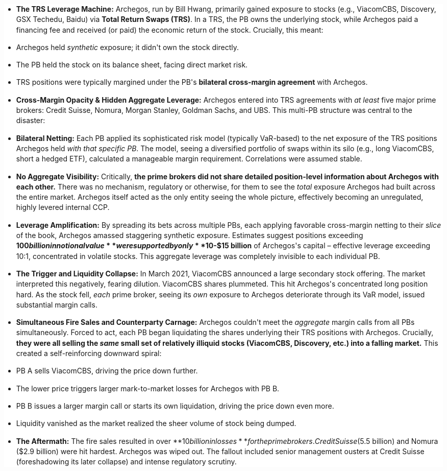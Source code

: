 *   **The TRS Leverage Machine:** Archegos, run by Bill Hwang, primarily gained exposure to stocks (e.g., ViacomCBS, Discovery, GSX Techedu, Baidu) via **Total Return Swaps (TRS)**. In a TRS, the PB owns the underlying stock, while Archegos paid a financing fee and received (or paid) the economic return of the stock. Crucially, this meant:

*   Archegos held *synthetic* exposure; it didn't own the stock directly.

*   The PB held the stock on its balance sheet, facing direct market risk.

*   TRS positions were typically margined under the PB's **bilateral cross-margin agreement** with Archegos.

*   **Cross-Margin Opacity & Hidden Aggregate Leverage:** Archegos entered into TRS agreements with *at least* five major prime brokers: Credit Suisse, Nomura, Morgan Stanley, Goldman Sachs, and UBS. This multi-PB structure was central to the disaster:

*   **Bilateral Netting:** Each PB applied its sophisticated risk model (typically VaR-based) to the net exposure of the TRS positions Archegos held *with that specific PB*. The model, seeing a diversified portfolio of swaps within its silo (e.g., long ViacomCBS, short a hedged ETF), calculated a manageable margin requirement. Correlations were assumed stable.

*   **No Aggregate Visibility:** Critically, **the prime brokers did not share detailed position-level information about Archegos with each other.** There was no mechanism, regulatory or otherwise, for them to see the *total* exposure Archegos had built across the entire market. Archegos itself acted as the only entity seeing the whole picture, effectively becoming an unregulated, highly levered internal CCP.

*   **Leverage Amplification:** By spreading its bets across multiple PBs, each applying favorable cross-margin netting to their *slice* of the book, Archegos amassed staggering synthetic exposure. Estimates suggest positions exceeding **$100 billion in notional value** were supported by only **$10-$15 billion** of Archegos's capital – effective leverage exceeding 10:1, concentrated in volatile stocks. This aggregate leverage was completely invisible to each individual PB.

*   **The Trigger and Liquidity Collapse:** In March 2021, ViacomCBS announced a large secondary stock offering. The market interpreted this negatively, fearing dilution. ViacomCBS shares plummeted. This hit Archegos's concentrated long position hard. As the stock fell, *each* prime broker, seeing its *own* exposure to Archegos deteriorate through its VaR model, issued substantial margin calls.

*   **Simultaneous Fire Sales and Counterparty Carnage:** Archegos couldn't meet the *aggregate* margin calls from all PBs simultaneously. Forced to act, each PB began liquidating the shares underlying their TRS positions with Archegos. Crucially, **they were all selling the *same* small set of relatively illiquid stocks (ViacomCBS, Discovery, etc.) into a falling market.** This created a self-reinforcing downward spiral:

*   PB A sells ViacomCBS, driving the price down further.

*   The lower price triggers larger mark-to-market losses for Archegos with PB B.

*   PB B issues a larger margin call or starts its own liquidation, driving the price down even more.

*   Liquidity vanished as the market realized the sheer volume of stock being dumped.

*   **The Aftermath:** The fire sales resulted in over **$10 billion in losses** for the prime brokers. Credit Suisse ($5.5 billion) and Nomura ($2.9 billion) were hit hardest. Archegos was wiped out. The fallout included senior management ousters at Credit Suisse (foreshadowing its later collapse) and intense regulatory scrutiny.
